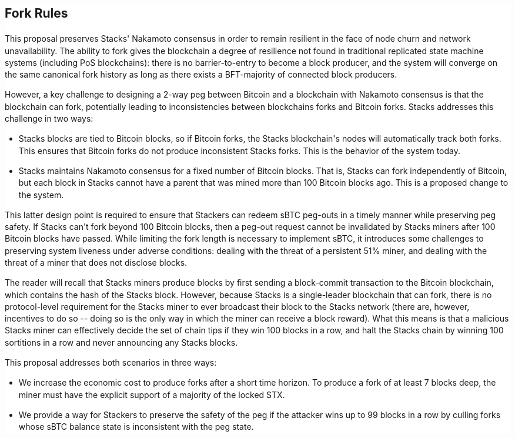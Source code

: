 ## Fork Rules

This proposal preserves Stacks' Nakamoto consensus in order to remain resilient
in the face of node churn and network unavailability.  The ability to fork
gives the blockchain a degree of resilience not found in traditional replicated
state machine systems (including PoS blockchains): there is no barrier-to-entry
to become a block producer, and the system will converge on the same canonical
fork history as long as there exists a BFT-majority of connected block
producers.

However, a key challenge to designing a 2-way peg between Bitcoin and a
blockchain with Nakamoto consensus is that the blockchain can fork, potentially
leading to inconsistencies between blockchains forks and Bitcoin forks.  Stacks
addresses this challenge in two ways:

* Stacks blocks are tied to Bitcoin blocks, so if Bitcoin forks, the Stacks
blockchain's nodes will automatically track both forks.  This ensures that
Bitcoin forks do not produce inconsistent Stacks forks.  This is the behavior
of the system today.

* Stacks maintains Nakamoto consensus for a fixed number
of Bitcoin blocks.  That is, Stacks can fork independently of Bitcoin, but each
block in Stacks cannot have a parent that was mined more than 100 Bitcoin
blocks ago.  This is a proposed change to the system.

This latter design point is required to ensure that Stackers can redeem sBTC
peg-outs in a timely manner while preserving peg safety.  If Stacks can't fork
beyond 100 Bitcoin blocks, then a peg-out request cannot be invalidated by
Stacks miners after 100 Bitcoin blocks have passed.  While limiting the fork
length is necessary to implement sBTC, it introduces some challenges to
preserving system liveness under adverse conditions: dealing with the threat of
a persistent 51% miner, and dealing with the threat of a miner that does not
disclose blocks.

The reader will recall that Stacks miners produce blocks by first sending a
block-commit transaction to the Bitcoin blockchain, which contains the hash of
the Stacks block.  However, because Stacks is a single-leader blockchain that
can fork, there is no protocol-level requirement for the Stacks miner to ever
broadcast their block to the Stacks network (there are, however, incentives to
do so -- doing so is the only way in which the miner can receive a block
reward).  What this means is that a malicious Stacks miner can effectively
decide the set of chain tips if they win 100 blocks in a row, and halt the
Stacks chain by winning 100 sortitions in a row and never announcing any Stacks
blocks.

This proposal addresses both scenarios in three ways:

* We increase the
economic cost to produce forks after a short time horizon.  To produce a fork
of at least 7 blocks deep, the miner must have the explicit support of a
majority of the locked STX.

* We provide a way for Stackers to preserve the
safety of the peg if the attacker wins up to 99 blocks in a row by culling
forks whose sBTC balance state is inconsistent with the peg state.
